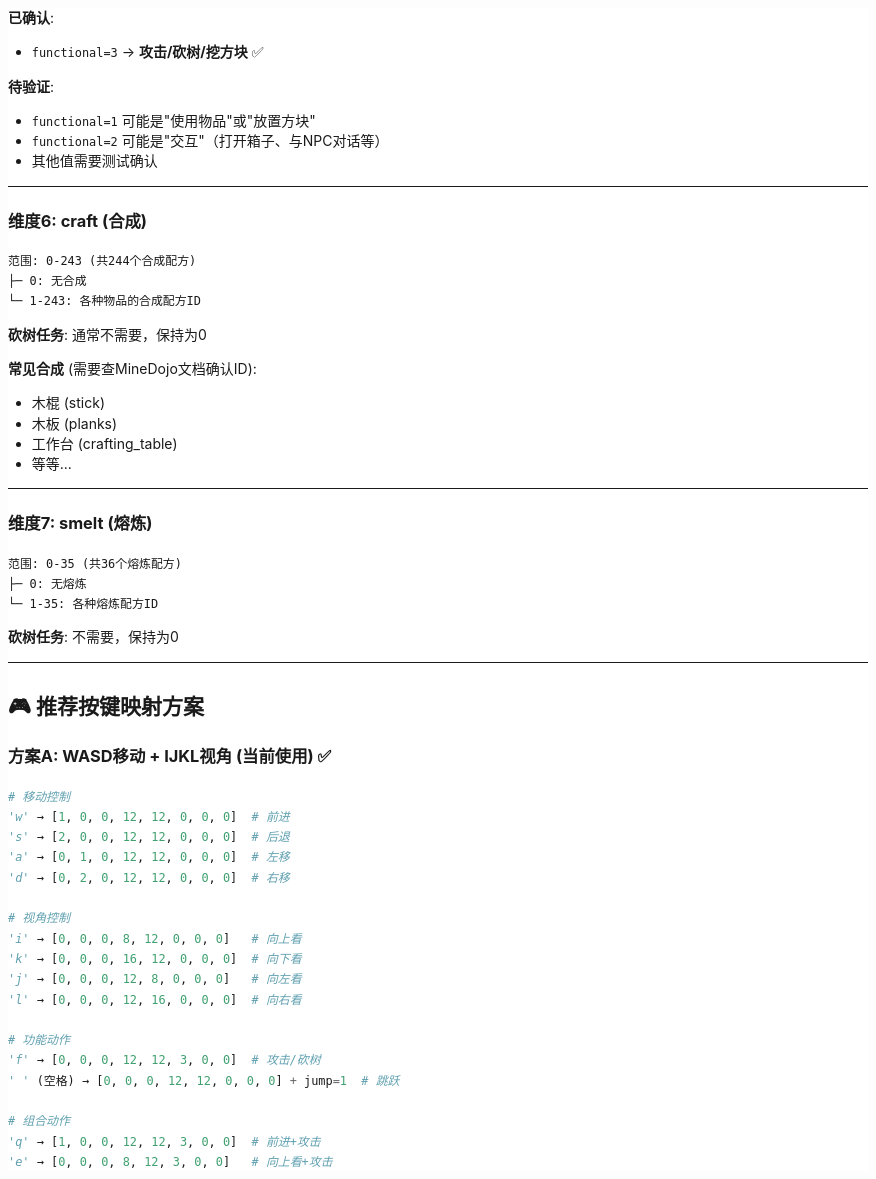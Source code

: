 **已确认**:
- `functional=3` → **攻击/砍树/挖方块** ✅

**待验证**:
- `functional=1` 可能是"使用物品"或"放置方块"
- `functional=2` 可能是"交互"（打开箱子、与NPC对话等）
- 其他值需要测试确认

---

### **维度6: craft (合成)**
```
范围: 0-243 (共244个合成配方)
├─ 0: 无合成
└─ 1-243: 各种物品的合成配方ID
```

**砍树任务**: 通常不需要，保持为0

**常见合成** (需要查MineDojo文档确认ID):
- 木棍 (stick)
- 木板 (planks)
- 工作台 (crafting_table)
- 等等...

---

### **维度7: smelt (熔炼)**
```
范围: 0-35 (共36个熔炼配方)
├─ 0: 无熔炼
└─ 1-35: 各种熔炼配方ID
```

**砍树任务**: 不需要，保持为0

---

## 🎮 **推荐按键映射方案**

### **方案A: WASD移动 + IJKL视角** (当前使用) ✅

```python
# 移动控制
'w' → [1, 0, 0, 12, 12, 0, 0, 0]  # 前进
's' → [2, 0, 0, 12, 12, 0, 0, 0]  # 后退
'a' → [0, 1, 0, 12, 12, 0, 0, 0]  # 左移
'd' → [0, 2, 0, 12, 12, 0, 0, 0]  # 右移

# 视角控制
'i' → [0, 0, 0, 8, 12, 0, 0, 0]   # 向上看
'k' → [0, 0, 0, 16, 12, 0, 0, 0]  # 向下看
'j' → [0, 0, 0, 12, 8, 0, 0, 0]   # 向左看
'l' → [0, 0, 0, 12, 16, 0, 0, 0]  # 向右看

# 功能动作
'f' → [0, 0, 0, 12, 12, 3, 0, 0]  # 攻击/砍树
' ' (空格) → [0, 0, 0, 12, 12, 0, 0, 0] + jump=1  # 跳跃

# 组合动作
'q' → [1, 0, 0, 12, 12, 3, 0, 0]  # 前进+攻击
'e' → [0, 0, 0, 8, 12, 3, 0, 0]   # 向上看+攻击
```

